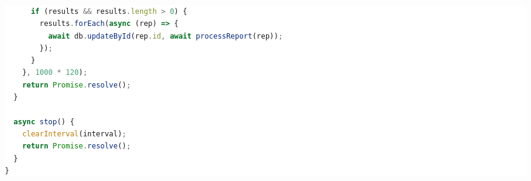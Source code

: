 ```ts
      if (results && results.length > 0) {
        results.forEach(async (rep) => {
          await db.updateById(rep.id, await processReport(rep));
        }); 
      }
    }, 1000 * 120);
    return Promise.resolve();
  }

  async stop() {
    clearInterval(interval);
    return Promise.resolve();
  }
}
```


